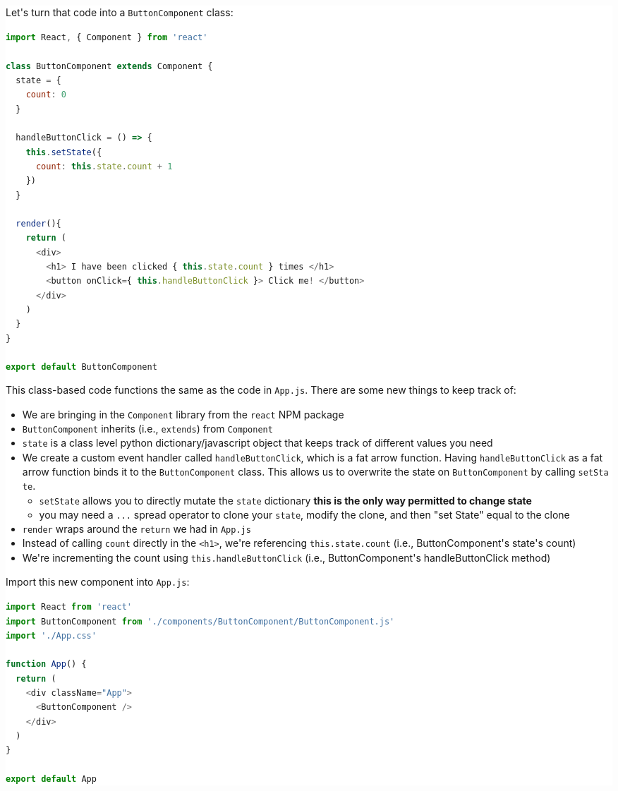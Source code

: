 Let's turn that code into a `ButtonComponent` class:

```javascript
import React, { Component } from 'react'

class ButtonComponent extends Component {
  state = {
    count: 0
  }

  handleButtonClick = () => {
    this.setState({
      count: this.state.count + 1
    })
  }

  render(){
    return (
      <div>
        <h1> I have been clicked { this.state.count } times </h1>
        <button onClick={ this.handleButtonClick }> Click me! </button>
      </div>
    )
  }
}

export default ButtonComponent
```

This class-based code functions the same as the code in `App.js`. There are some new things to keep track of:
- We are bringing in the `Component` library from the `react` NPM package
- `ButtonComponent` inherits (i.e., `extends`) from `Component`
- `state` is a class level python dictionary/javascript object that keeps track of different values you need
- We create a custom event handler called `handleButtonClick`, which is a fat arrow function. Having `handleButtonClick` as a fat arrow function binds it to the `ButtonComponent` class. This allows us to overwrite the state on `ButtonComponent` by calling `setState`.
  - `setState` allows you to directly mutate the `state` dictionary **this is the only way permitted to change state**
  - you may need a `...` spread operator to clone your `state`, modify the clone, and then "set State" equal to the clone
- `render` wraps around the `return` we had in `App.js`
- Instead of calling `count` directly in the `<h1>`, we're referencing `this.state.count` (i.e., ButtonComponent's state's count)
- We're incrementing the count using `this.handleButtonClick` (i.e., ButtonComponent's handleButtonClick method)


Import this new component into `App.js`:
```js
import React from 'react'
import ButtonComponent from './components/ButtonComponent/ButtonComponent.js'
import './App.css'

function App() {
  return (
    <div className="App">
      <ButtonComponent />
    </div>
  )
}

export default App
```
